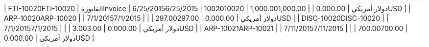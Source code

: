 | <span data-ttu-id="7b7f9-281">FTI-10020</span><span class="sxs-lookup"><span data-stu-id="7b7f9-281">FTI-10020</span></span>  | <span data-ttu-id="7b7f9-282">الفاتورة</span><span class="sxs-lookup"><span data-stu-id="7b7f9-282">Invoice</span></span>          | <span data-ttu-id="7b7f9-283">6/25/2015</span><span class="sxs-lookup"><span data-stu-id="7b7f9-283">6/25/2015</span></span> | <span data-ttu-id="7b7f9-284">10020</span><span class="sxs-lookup"><span data-stu-id="7b7f9-284">10020</span></span>   | <span data-ttu-id="7b7f9-285">1,000.00</span><span class="sxs-lookup"><span data-stu-id="7b7f9-285">1,000.00</span></span>                             |                                       | <span data-ttu-id="7b7f9-286">0.00</span><span class="sxs-lookup"><span data-stu-id="7b7f9-286">0.00</span></span>    | <span data-ttu-id="7b7f9-287">دولار أمريكي</span><span class="sxs-lookup"><span data-stu-id="7b7f9-287">USD</span></span>      |
| <span data-ttu-id="7b7f9-288">ARP-10020</span><span class="sxs-lookup"><span data-stu-id="7b7f9-288">ARP-10020</span></span>  |                  | <span data-ttu-id="7b7f9-289">7/1/2015</span><span class="sxs-lookup"><span data-stu-id="7b7f9-289">7/1/2015</span></span>  |         |                                      | <span data-ttu-id="7b7f9-290">297.00</span><span class="sxs-lookup"><span data-stu-id="7b7f9-290">297.00</span></span>                                | <span data-ttu-id="7b7f9-291">0.00</span><span class="sxs-lookup"><span data-stu-id="7b7f9-291">0.00</span></span>    | <span data-ttu-id="7b7f9-292">دولار أمريكي</span><span class="sxs-lookup"><span data-stu-id="7b7f9-292">USD</span></span>      |
| <span data-ttu-id="7b7f9-293">DISC-10020</span><span class="sxs-lookup"><span data-stu-id="7b7f9-293">DISC-10020</span></span> |                  | <span data-ttu-id="7b7f9-294">7/1/2015</span><span class="sxs-lookup"><span data-stu-id="7b7f9-294">7/1/2015</span></span>  |         |                                      | <span data-ttu-id="7b7f9-295">3.00</span><span class="sxs-lookup"><span data-stu-id="7b7f9-295">3.00</span></span>                                  | <span data-ttu-id="7b7f9-296">0.00</span><span class="sxs-lookup"><span data-stu-id="7b7f9-296">0.00</span></span>    | <span data-ttu-id="7b7f9-297">دولار أمريكي</span><span class="sxs-lookup"><span data-stu-id="7b7f9-297">USD</span></span>      |
| <span data-ttu-id="7b7f9-298">ARP-10021</span><span class="sxs-lookup"><span data-stu-id="7b7f9-298">ARP-10021</span></span>  |                  | <span data-ttu-id="7b7f9-299">7/11/2015</span><span class="sxs-lookup"><span data-stu-id="7b7f9-299">7/11/2015</span></span> |         |                                      | <span data-ttu-id="7b7f9-300">700.00</span><span class="sxs-lookup"><span data-stu-id="7b7f9-300">700.00</span></span>                                | <span data-ttu-id="7b7f9-301">0.00</span><span class="sxs-lookup"><span data-stu-id="7b7f9-301">0.00</span></span>    | <span data-ttu-id="7b7f9-302">دولار أمريكي</span><span class="sxs-lookup"><span data-stu-id="7b7f9-302">USD</span></span>      |





